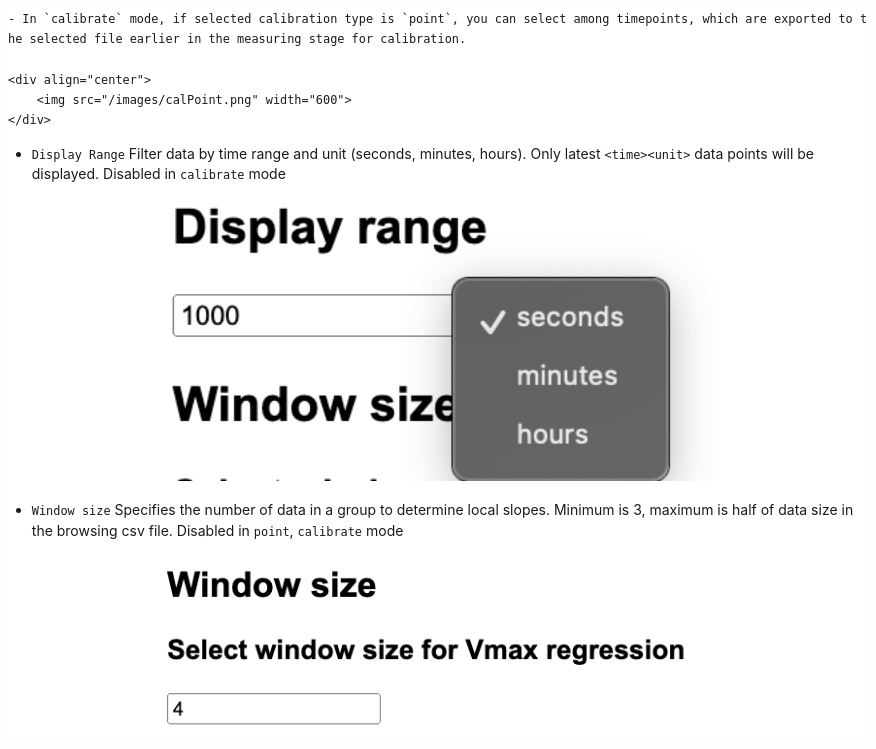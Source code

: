 	- In `calibrate` mode, if selected calibration type is `point`, you can select among timepoints, which are exported to the selected file earlier in the measuring stage for calibration. 

	<div align="center">
		<img src="/images/calPoint.png" width="600">
	</div>


* `Display Range` Filter data by time range and unit (seconds, minutes, hours). Only latest `<time><unit>` data points will be displayed. Disabled in `calibrate` mode

<div align="center">
	<img src="/images/displayrange.png" width="600">
</div>

* `Window size` Specifies the number of data in a group to determine local slopes. Minimum is 3, maximum is half of data size in the browsing csv file. Disabled in `point`, `calibrate` mode

<div align="center">
	<img src="/images/window.png" width="600">
</div>